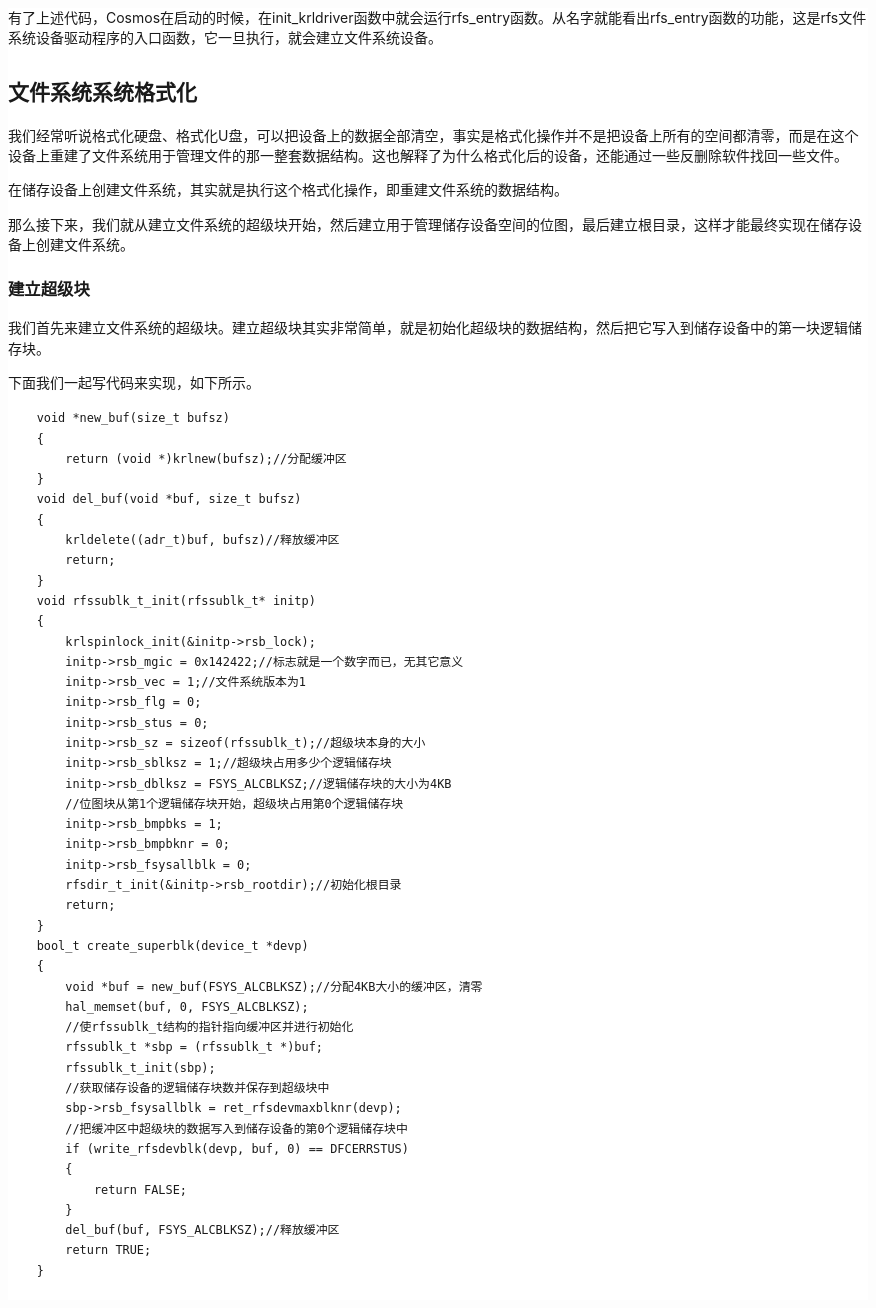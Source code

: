 有了上述代码，Cosmos在启动的时候，在init\_krldriver函数中就会运行rfs\_entry函数。从名字就能看出rfs\_entry函数的功能，这是rfs文件系统设备驱动程序的入口函数，它一旦执行，就会建立文件系统设备。

## 文件系统系统格式化

我们经常听说格式化硬盘、格式化U盘，可以把设备上的数据全部清空，事实是格式化操作并不是把设备上所有的空间都清零，而是在这个设备上重建了文件系统用于管理文件的那一整套数据结构。这也解释了为什么格式化后的设备，还能通过一些反删除软件找回一些文件。

在储存设备上创建文件系统，其实就是执行这个格式化操作，即重建文件系统的数据结构。

那么接下来，我们就从建立文件系统的超级块开始，然后建立用于管理储存设备空间的位图，最后建立根目录，这样才能最终实现在储存设备上创建文件系统。

### 建立超级块

我们首先来建立文件系统的超级块。建立超级块其实非常简单，就是初始化超级块的数据结构，然后把它写入到储存设备中的第一块逻辑储存块。

下面我们一起写代码来实现，如下所示。

```
    void *new_buf(size_t bufsz)
    {
        return (void *)krlnew(bufsz);//分配缓冲区
    }
    void del_buf(void *buf, size_t bufsz)
    {
        krldelete((adr_t)buf, bufsz)//释放缓冲区
        return;
    }
    void rfssublk_t_init(rfssublk_t* initp)
    {
        krlspinlock_init(&initp->rsb_lock);
        initp->rsb_mgic = 0x142422;//标志就是一个数字而已，无其它意义
        initp->rsb_vec = 1;//文件系统版本为1
        initp->rsb_flg = 0;
        initp->rsb_stus = 0;
        initp->rsb_sz = sizeof(rfssublk_t);//超级块本身的大小
        initp->rsb_sblksz = 1;//超级块占用多少个逻辑储存块
        initp->rsb_dblksz = FSYS_ALCBLKSZ;//逻辑储存块的大小为4KB
        //位图块从第1个逻辑储存块开始，超级块占用第0个逻辑储存块
        initp->rsb_bmpbks = 1;
        initp->rsb_bmpbknr = 0;
        initp->rsb_fsysallblk = 0;
        rfsdir_t_init(&initp->rsb_rootdir);//初始化根目录
        return;
    }
    bool_t create_superblk(device_t *devp)
    {
        void *buf = new_buf(FSYS_ALCBLKSZ);//分配4KB大小的缓冲区，清零
        hal_memset(buf, 0, FSYS_ALCBLKSZ);
        //使rfssublk_t结构的指针指向缓冲区并进行初始化
        rfssublk_t *sbp = (rfssublk_t *)buf;
        rfssublk_t_init(sbp);
        //获取储存设备的逻辑储存块数并保存到超级块中
        sbp->rsb_fsysallblk = ret_rfsdevmaxblknr(devp);
        //把缓冲区中超级块的数据写入到储存设备的第0个逻辑储存块中
        if (write_rfsdevblk(devp, buf, 0) == DFCERRSTUS)
        {
            return FALSE;
        }
        del_buf(buf, FSYS_ALCBLKSZ);//释放缓冲区
        return TRUE;
    }
    

```
